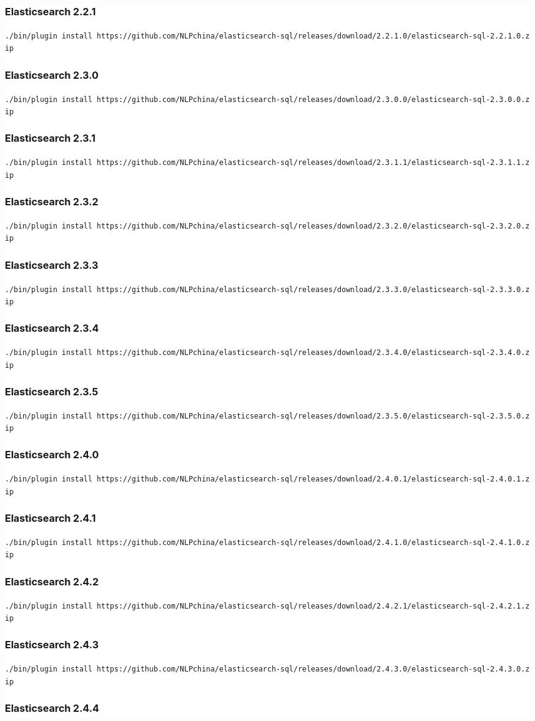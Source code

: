 ````
````
### Elasticsearch 2.2.1
````
./bin/plugin install https://github.com/NLPchina/elasticsearch-sql/releases/download/2.2.1.0/elasticsearch-sql-2.2.1.0.zip 
````
### Elasticsearch 2.3.0
````
./bin/plugin install https://github.com/NLPchina/elasticsearch-sql/releases/download/2.3.0.0/elasticsearch-sql-2.3.0.0.zip 
````
### Elasticsearch 2.3.1
````
./bin/plugin install https://github.com/NLPchina/elasticsearch-sql/releases/download/2.3.1.1/elasticsearch-sql-2.3.1.1.zip 
````
### Elasticsearch 2.3.2
````
./bin/plugin install https://github.com/NLPchina/elasticsearch-sql/releases/download/2.3.2.0/elasticsearch-sql-2.3.2.0.zip 
````
### Elasticsearch 2.3.3
````
./bin/plugin install https://github.com/NLPchina/elasticsearch-sql/releases/download/2.3.3.0/elasticsearch-sql-2.3.3.0.zip 
````
### Elasticsearch 2.3.4
````
./bin/plugin install https://github.com/NLPchina/elasticsearch-sql/releases/download/2.3.4.0/elasticsearch-sql-2.3.4.0.zip 
````
### Elasticsearch 2.3.5
````
./bin/plugin install https://github.com/NLPchina/elasticsearch-sql/releases/download/2.3.5.0/elasticsearch-sql-2.3.5.0.zip 
````
### Elasticsearch 2.4.0
````
./bin/plugin install https://github.com/NLPchina/elasticsearch-sql/releases/download/2.4.0.1/elasticsearch-sql-2.4.0.1.zip
````
### Elasticsearch 2.4.1
````
./bin/plugin install https://github.com/NLPchina/elasticsearch-sql/releases/download/2.4.1.0/elasticsearch-sql-2.4.1.0.zip
````
### Elasticsearch 2.4.2
````
./bin/plugin install https://github.com/NLPchina/elasticsearch-sql/releases/download/2.4.2.1/elasticsearch-sql-2.4.2.1.zip
````
### Elasticsearch 2.4.3
````
./bin/plugin install https://github.com/NLPchina/elasticsearch-sql/releases/download/2.4.3.0/elasticsearch-sql-2.4.3.0.zip
````
### Elasticsearch 2.4.4
````
````